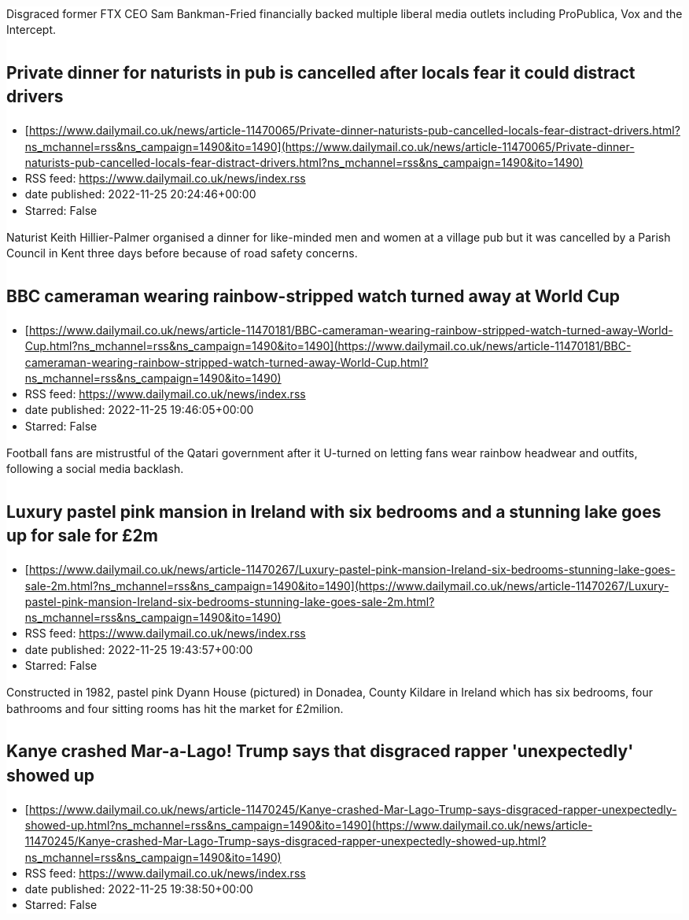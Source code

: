 Disgraced former FTX CEO Sam Bankman-Fried financially backed multiple liberal media outlets including ProPublica, Vox and the Intercept.

## Private dinner for naturists in pub is cancelled after locals fear it could distract drivers
 - [https://www.dailymail.co.uk/news/article-11470065/Private-dinner-naturists-pub-cancelled-locals-fear-distract-drivers.html?ns_mchannel=rss&ns_campaign=1490&ito=1490](https://www.dailymail.co.uk/news/article-11470065/Private-dinner-naturists-pub-cancelled-locals-fear-distract-drivers.html?ns_mchannel=rss&ns_campaign=1490&ito=1490)
 - RSS feed: https://www.dailymail.co.uk/news/index.rss
 - date published: 2022-11-25 20:24:46+00:00
 - Starred: False

Naturist Keith Hillier-Palmer organised a dinner for like-minded men and women at a village pub but it was cancelled by a Parish Council in Kent three days before because of road safety concerns.

## BBC cameraman wearing rainbow-stripped watch turned away at World Cup
 - [https://www.dailymail.co.uk/news/article-11470181/BBC-cameraman-wearing-rainbow-stripped-watch-turned-away-World-Cup.html?ns_mchannel=rss&ns_campaign=1490&ito=1490](https://www.dailymail.co.uk/news/article-11470181/BBC-cameraman-wearing-rainbow-stripped-watch-turned-away-World-Cup.html?ns_mchannel=rss&ns_campaign=1490&ito=1490)
 - RSS feed: https://www.dailymail.co.uk/news/index.rss
 - date published: 2022-11-25 19:46:05+00:00
 - Starred: False

Football fans are mistrustful of the Qatari government after it U-turned on letting fans wear rainbow headwear and outfits, following a social media backlash.

## Luxury pastel pink mansion in Ireland with six bedrooms and a stunning lake goes up for sale for £2m
 - [https://www.dailymail.co.uk/news/article-11470267/Luxury-pastel-pink-mansion-Ireland-six-bedrooms-stunning-lake-goes-sale-2m.html?ns_mchannel=rss&ns_campaign=1490&ito=1490](https://www.dailymail.co.uk/news/article-11470267/Luxury-pastel-pink-mansion-Ireland-six-bedrooms-stunning-lake-goes-sale-2m.html?ns_mchannel=rss&ns_campaign=1490&ito=1490)
 - RSS feed: https://www.dailymail.co.uk/news/index.rss
 - date published: 2022-11-25 19:43:57+00:00
 - Starred: False

Constructed in 1982, pastel pink Dyann House (pictured) in Donadea, County Kildare in Ireland which has six bedrooms, four bathrooms and four sitting rooms has hit the market for £2milion.

## Kanye crashed Mar-a-Lago! Trump says that disgraced rapper 'unexpectedly' showed up
 - [https://www.dailymail.co.uk/news/article-11470245/Kanye-crashed-Mar-Lago-Trump-says-disgraced-rapper-unexpectedly-showed-up.html?ns_mchannel=rss&ns_campaign=1490&ito=1490](https://www.dailymail.co.uk/news/article-11470245/Kanye-crashed-Mar-Lago-Trump-says-disgraced-rapper-unexpectedly-showed-up.html?ns_mchannel=rss&ns_campaign=1490&ito=1490)
 - RSS feed: https://www.dailymail.co.uk/news/index.rss
 - date published: 2022-11-25 19:38:50+00:00
 - Starred: False
